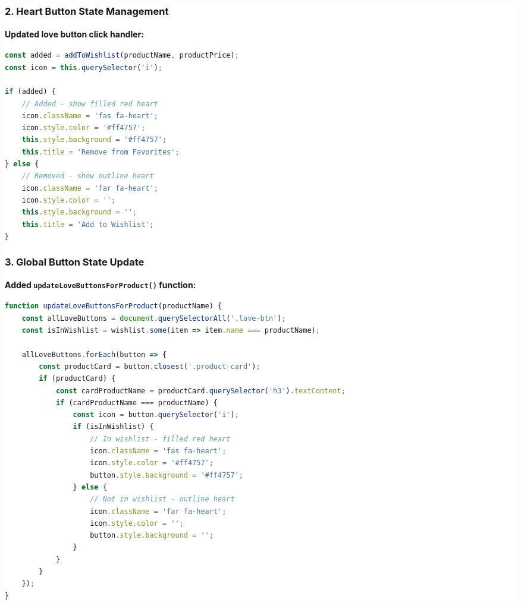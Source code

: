 ### 2. Heart Button State Management

**Updated love button click handler:**
```javascript
const added = addToWishlist(productName, productPrice);
const icon = this.querySelector('i');

if (added) {
    // Added - show filled red heart
    icon.className = 'fas fa-heart';
    icon.style.color = '#ff4757';
    this.style.background = '#ff4757';
    this.title = 'Remove from Favorites';
} else {
    // Removed - show outline heart
    icon.className = 'far fa-heart';
    icon.style.color = '';
    this.style.background = '';
    this.title = 'Add to Wishlist';
}
```

### 3. Global Button State Update

**Added `updateLoveButtonsForProduct()` function:**
```javascript
function updateLoveButtonsForProduct(productName) {
    const allLoveButtons = document.querySelectorAll('.love-btn');
    const isInWishlist = wishlist.some(item => item.name === productName);
    
    allLoveButtons.forEach(button => {
        const productCard = button.closest('.product-card');
        if (productCard) {
            const cardProductName = productCard.querySelector('h3').textContent;
            if (cardProductName === productName) {
                const icon = button.querySelector('i');
                if (isInWishlist) {
                    // In wishlist - filled red heart
                    icon.className = 'fas fa-heart';
                    icon.style.color = '#ff4757';
                    button.style.background = '#ff4757';
                } else {
                    // Not in wishlist - outline heart
                    icon.className = 'far fa-heart';
                    icon.style.color = '';
                    button.style.background = '';
                }
            }
        }
    });
}
```
